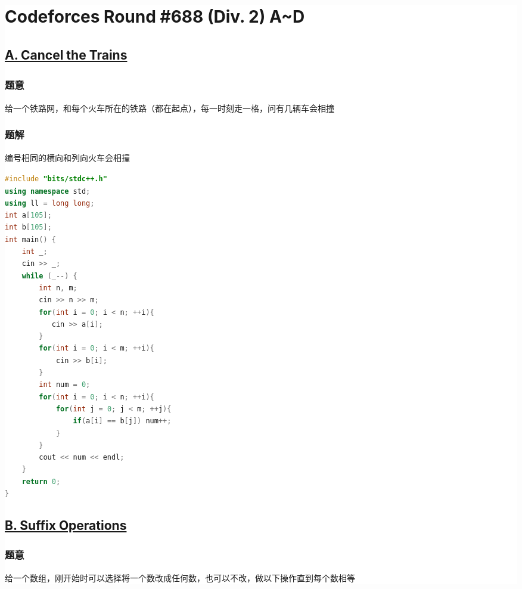 # Codeforces Round #688 (Div. 2) A~D



## [A. Cancel the Trains](https://codeforces.com/contest/1453/problem/A)

### 题意

给一个铁路网，和每个火车所在的铁路（都在起点），每一时刻走一格，问有几辆车会相撞

### 题解

编号相同的横向和列向火车会相撞

```cpp
#include "bits/stdc++.h"
using namespace std;
using ll = long long;
int a[105];
int b[105];
int main() {
    int _;
    cin >> _;
    while (_--) {
        int n, m;
        cin >> n >> m;
        for(int i = 0; i < n; ++i){
           cin >> a[i];
        }
        for(int i = 0; i < m; ++i){
            cin >> b[i];
        }
        int num = 0;
        for(int i = 0; i < n; ++i){
            for(int j = 0; j < m; ++j){
                if(a[i] == b[j]) num++;
            }
        }
        cout << num << endl;
    }
    return 0;
}
```

## [B. Suffix Operations](https://codeforces.com/contest/1453/problem/B)

### 题意
给一个数组，刚开始时可以选择将一个数改成任何数，也可以不改，做以下操作直到每个数相等
